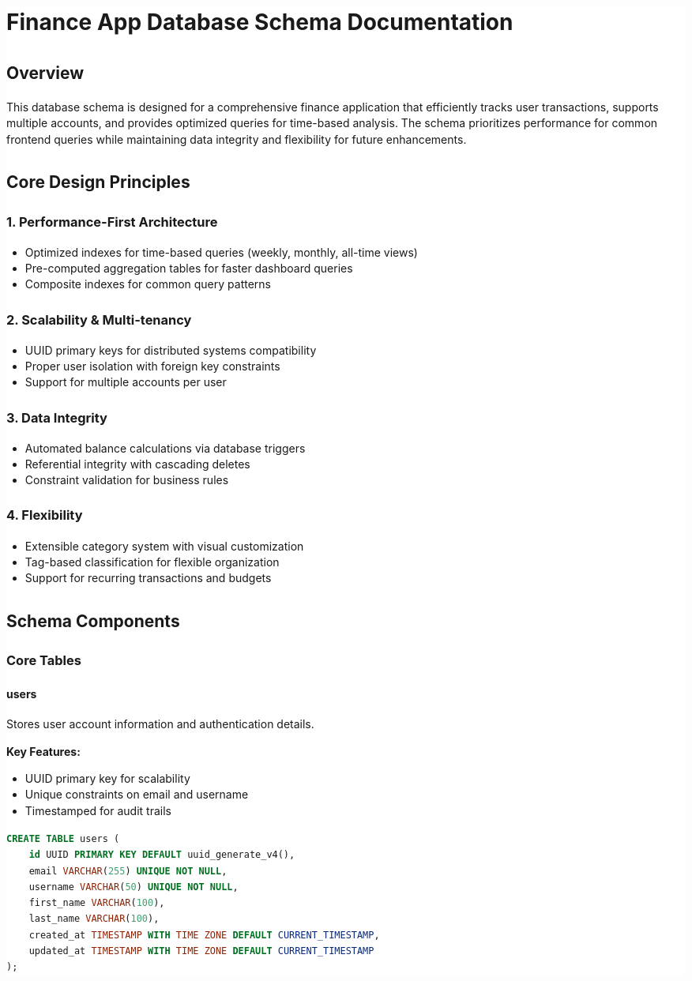 # Finance App Database Schema Documentation

## Overview

This database schema is designed for a comprehensive finance application that efficiently tracks user transactions, supports multiple accounts, and provides optimized queries for time-based analysis. The schema prioritizes performance for common frontend queries while maintaining data integrity and flexibility for future enhancements.

## Core Design Principles

### 1. **Performance-First Architecture**
- Optimized indexes for time-based queries (weekly, monthly, all-time views)
- Pre-computed aggregation tables for faster dashboard queries
- Composite indexes for common query patterns

### 2. **Scalability & Multi-tenancy**
- UUID primary keys for distributed systems compatibility
- Proper user isolation with foreign key constraints
- Support for multiple accounts per user

### 3. **Data Integrity**
- Automated balance calculations via database triggers
- Referential integrity with cascading deletes
- Constraint validation for business rules

### 4. **Flexibility**
- Extensible category system with visual customization
- Tag-based classification for flexible organization
- Support for recurring transactions and budgets

## Schema Components

### Core Tables

#### **users**
Stores user account information and authentication details.

**Key Features:**
- UUID primary key for scalability
- Unique constraints on email and username
- Timestamped for audit trails

```sql
CREATE TABLE users (
    id UUID PRIMARY KEY DEFAULT uuid_generate_v4(),
    email VARCHAR(255) UNIQUE NOT NULL,
    username VARCHAR(50) UNIQUE NOT NULL,
    first_name VARCHAR(100),
    last_name VARCHAR(100),
    created_at TIMESTAMP WITH TIME ZONE DEFAULT CURRENT_TIMESTAMP,
    updated_at TIMESTAMP WITH TIME ZONE DEFAULT CURRENT_TIMESTAMP
);
```
